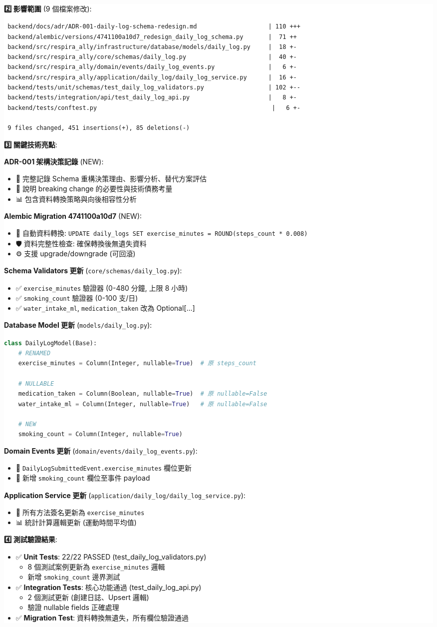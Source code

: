 **2️⃣ 影響範圍** (9 個檔案修改):
```
 backend/docs/adr/ADR-001-daily-log-schema-redesign.md                    | 110 +++
 backend/alembic/versions/4741100a10d7_redesign_daily_log_schema.py       |  71 ++
 backend/src/respira_ally/infrastructure/database/models/daily_log.py     |  18 +-
 backend/src/respira_ally/core/schemas/daily_log.py                       |  40 +-
 backend/src/respira_ally/domain/events/daily_log_events.py               |   6 +-
 backend/src/respira_ally/application/daily_log/daily_log_service.py      |  16 +-
 backend/tests/unit/schemas/test_daily_log_validators.py                  | 102 +--
 backend/tests/integration/api/test_daily_log_api.py                      |   8 +-
 backend/tests/conftest.py                                                 |   6 +-

 9 files changed, 451 insertions(+), 85 deletions(-)
```

**3️⃣ 關鍵技術亮點**:

**ADR-001 架構決策記錄** (NEW):
- 📄 完整記錄 Schema 重構決策理由、影響分析、替代方案評估
- 🎯 說明 breaking change 的必要性與技術債務考量
- 📊 包含資料轉換策略與向後相容性分析

**Alembic Migration 4741100a10d7** (NEW):
- 🔄 自動資料轉換: `UPDATE daily_logs SET exercise_minutes = ROUND(steps_count * 0.008)`
- 🛡️ 資料完整性檢查: 確保轉換後無遺失資料
- ⚙️ 支援 upgrade/downgrade (可回滾)

**Schema Validators 更新** (`core/schemas/daily_log.py`):
- ✅ `exercise_minutes` 驗證器 (0-480 分鐘, 上限 8 小時)
- ✅ `smoking_count` 驗證器 (0-100 支/日)
- ✅ `water_intake_ml`, `medication_taken` 改為 Optional[...]

**Database Model 更新** (`models/daily_log.py`):
```python
class DailyLogModel(Base):
    # RENAMED
    exercise_minutes = Column(Integer, nullable=True)  # 原 steps_count

    # NULLABLE
    medication_taken = Column(Boolean, nullable=True)  # 原 nullable=False
    water_intake_ml = Column(Integer, nullable=True)   # 原 nullable=False

    # NEW
    smoking_count = Column(Integer, nullable=True)
```

**Domain Events 更新** (`domain/events/daily_log_events.py`):
- 🔄 `DailyLogSubmittedEvent.exercise_minutes` 欄位更新
- 🚬 新增 `smoking_count` 欄位至事件 payload

**Application Service 更新** (`application/daily_log/daily_log_service.py`):
- 🔄 所有方法簽名更新為 `exercise_minutes`
- 📊 統計計算邏輯更新 (運動時間平均值)

**4️⃣ 測試驗證結果**:
- ✅ **Unit Tests**: 22/22 PASSED (test_daily_log_validators.py)
  - 8 個測試案例更新為 `exercise_minutes` 邏輯
  - 新增 `smoking_count` 邊界測試
- ✅ **Integration Tests**: 核心功能通過 (test_daily_log_api.py)
  - 2 個測試更新 (創建日誌、Upsert 邏輯)
  - 驗證 nullable fields 正確處理
- ✅ **Migration Test**: 資料轉換無遺失，所有欄位驗證通過
